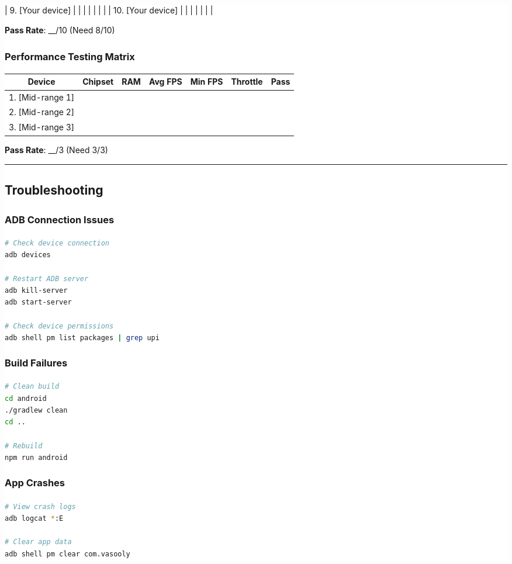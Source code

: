 | 9. [Your device] | | | | | | |
| 10. [Your device] | | | | | | |

**Pass Rate**: __/10 (Need 8/10)

### Performance Testing Matrix

| Device | Chipset | RAM | Avg FPS | Min FPS | Throttle | Pass |
|--------|---------|-----|---------|---------|----------|------|
| 1. [Mid-range 1] | | | | | | |
| 2. [Mid-range 2] | | | | | | |
| 3. [Mid-range 3] | | | | | | |

**Pass Rate**: __/3 (Need 3/3)

---

## Troubleshooting

### ADB Connection Issues

```bash
# Check device connection
adb devices

# Restart ADB server
adb kill-server
adb start-server

# Check device permissions
adb shell pm list packages | grep upi
```

### Build Failures

```bash
# Clean build
cd android
./gradlew clean
cd ..

# Rebuild
npm run android
```

### App Crashes

```bash
# View crash logs
adb logcat *:E

# Clear app data
adb shell pm clear com.vasooly
```
